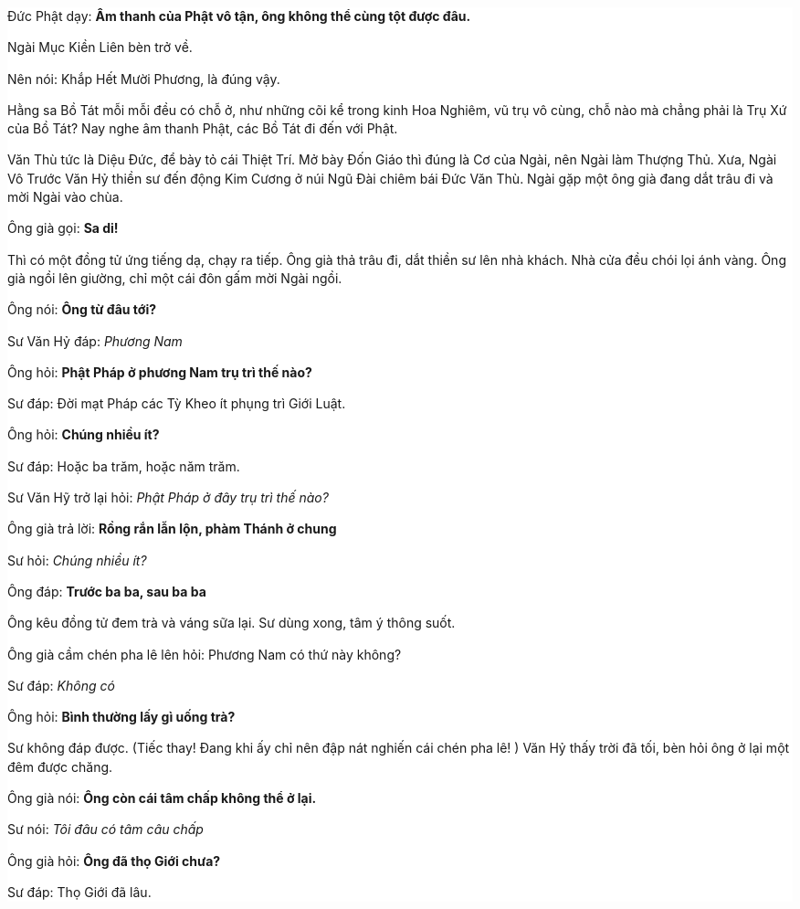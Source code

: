 Đức Phật dạy: **Âm thanh của Phật vô tận, ông không thể cùng tột được đâu.** 

Ngài Mục Kiền Liên bèn trở về.

Nên nói: Khắp Hết Mười Phương, là đúng vậy.

Hằng sa Bồ Tát mỗi mỗi đều có chỗ ở, như những cõi kể trong kinh Hoa Nghiêm, vũ trụ vô cùng, chỗ nào mà chẳng phải là Trụ Xứ của Bồ Tát? 
Nay nghe âm thanh Phật, các Bồ Tát đi đến với Phật.

Văn Thù tức là Diệu Đức, để bày tỏ cái Thiệt Trí. 
Mở bày Đốn Giáo thì đúng là Cơ của Ngài, nên Ngài làm Thượng Thủ. 
Xưa, Ngài Vô Trước Văn Hỷ thiền sư đến động Kim Cương ở núi Ngũ Đài chiêm bái Đức Văn Thù. 
Ngài gặp một ông già đang dắt trâu đi và mời Ngài vào chùa.

Ông già gọi: **Sa di!**

Thì có một đồng tử ứng tiếng dạ, chạy ra tiếp. 
Ông già thả trâu đi, dắt thiền sư lên nhà khách. 
Nhà cửa đều chói lọi ánh vàng. 
Ông già ngồi lên giường, chỉ một cái đôn gấm mời Ngài ngồi.

Ông nói: **Ông từ đâu tới?** 

Sư Văn Hỷ đáp: _Phương Nam_

Ông hỏi: **Phật Pháp ở phương Nam trụ trì thế nào?**

Sư đáp: Đời mạt Pháp các Tỳ Kheo ít phụng trì Giới Luật. 

Ông hỏi: **Chúng nhiều ít?** 

Sư đáp: Hoặc ba trăm, hoặc năm trăm. 

Sư Văn Hỹ trở lại hỏi: _Phật Pháp ở đây trụ trì thế nào?_ 

Ông già trả lời: **Rồng rắn lẫn lộn, phàm Thánh ở chung** 

Sư hỏi: _Chúng nhiều ít?_ 

Ông đáp: **Trước ba ba, sau ba ba**

Ông kêu đồng tử đem trà và váng sữa lại. 
Sư dùng xong, tâm ý thông suốt. 

Ông già cầm chén pha lê lên hỏi: Phương Nam có thứ này không? 

Sư đáp: _Không có_

Ông hỏi: **Bình thường lấy gì uống trà?**

Sư không đáp được. 
(Tiếc thay! Đang khi ấy chỉ nên đập nát nghiến cái chén pha lê! ) 
Văn Hỷ thấy trời đã tối, bèn hỏi ông ở lại một đêm được chăng. 

Ông già nói: **Ông còn cái tâm chấp không thể ở lại.**

Sư nói: _Tôi đâu có tâm câu chấp_

Ông già hỏi: **Ông đã thọ Giới chưa?**

Sư đáp: Thọ Giới đã lâu.
